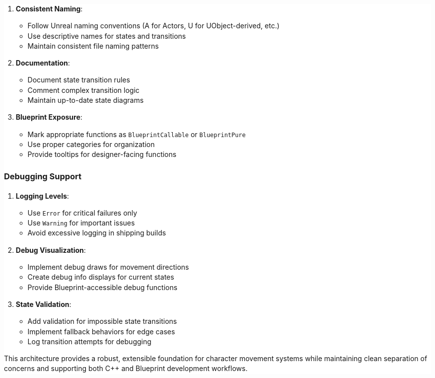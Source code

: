 1. **Consistent Naming**:
   - Follow Unreal naming conventions (A for Actors, U for UObject-derived, etc.)
   - Use descriptive names for states and transitions
   - Maintain consistent file naming patterns

2. **Documentation**:
   - Document state transition rules
   - Comment complex transition logic
   - Maintain up-to-date state diagrams

3. **Blueprint Exposure**:
   - Mark appropriate functions as `BlueprintCallable` or `BlueprintPure`
   - Use proper categories for organization
   - Provide tooltips for designer-facing functions

### Debugging Support

1. **Logging Levels**:
   - Use `Error` for critical failures only
   - Use `Warning` for important issues
   - Avoid excessive logging in shipping builds

2. **Debug Visualization**:
   - Implement debug draws for movement directions
   - Create debug info displays for current states
   - Provide Blueprint-accessible debug functions

3. **State Validation**:
   - Add validation for impossible state transitions
   - Implement fallback behaviors for edge cases
   - Log transition attempts for debugging

This architecture provides a robust, extensible foundation for character movement systems while maintaining clean separation of concerns and supporting both C++ and Blueprint development workflows.